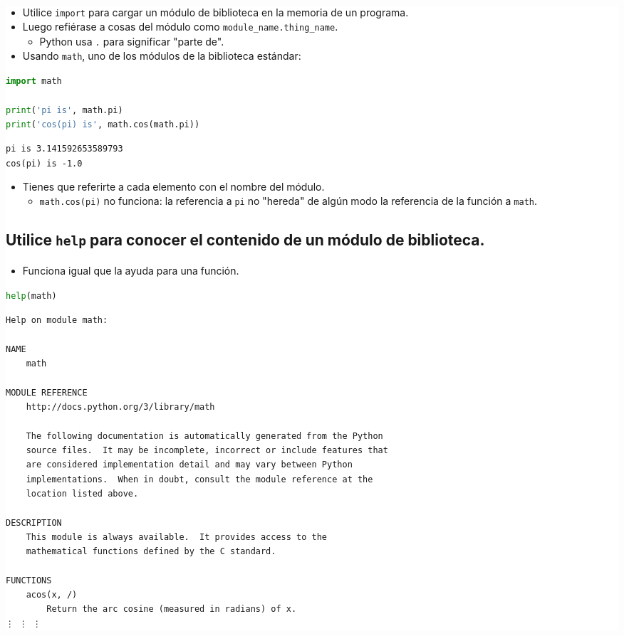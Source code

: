 - Utilice `import` para cargar un módulo de biblioteca en la memoria de un programa.
- Luego refiérase a cosas del módulo como `module_name.thing_name`.
  - Python usa `.` para significar "parte de".
- Usando `math`, uno de los módulos de la biblioteca estándar:

```python
import math

print('pi is', math.pi)
print('cos(pi) is', math.cos(math.pi))
```

```output
pi is 3.141592653589793
cos(pi) is -1.0
```

- Tienes que referirte a cada elemento con el nombre del módulo.
  - `math.cos(pi)` no funciona: la referencia a `pi` no "hereda" de algún modo la
    referencia de la función a `math`.

## Utilice `help` para conocer el contenido de un módulo de biblioteca.

- Funciona igual que la ayuda para una función.

```python
help(math)
```

```output
Help on module math:

NAME
    math

MODULE REFERENCE
    http://docs.python.org/3/library/math

    The following documentation is automatically generated from the Python
    source files.  It may be incomplete, incorrect or include features that
    are considered implementation detail and may vary between Python
    implementations.  When in doubt, consult the module reference at the
    location listed above.

DESCRIPTION
    This module is always available.  It provides access to the
    mathematical functions defined by the C standard.

FUNCTIONS
    acos(x, /)
        Return the arc cosine (measured in radians) of x.
⋮ ⋮ ⋮
```
